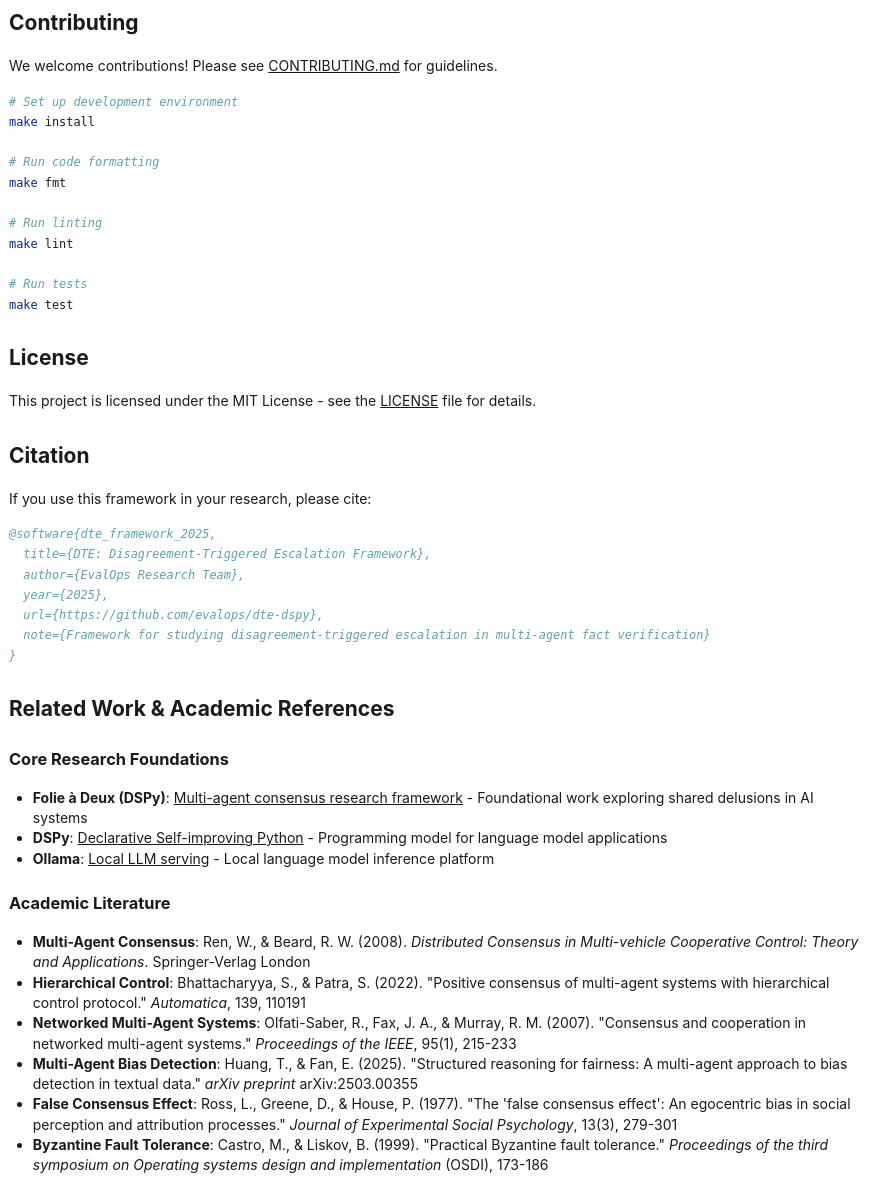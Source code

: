 ## Contributing

We welcome contributions! Please see [CONTRIBUTING.md](CONTRIBUTING.md) for guidelines.

```bash
# Set up development environment
make install

# Run code formatting
make fmt

# Run linting
make lint

# Run tests
make test
```

## License

This project is licensed under the MIT License - see the [LICENSE](LICENSE) file for details.

## Citation

If you use this framework in your research, please cite:

```bibtex
@software{dte_framework_2025,
  title={DTE: Disagreement-Triggered Escalation Framework},
  author={EvalOps Research Team},
  year={2025},
  url={https://github.com/evalops/dte-dspy},
  note={Framework for studying disagreement-triggered escalation in multi-agent fact verification}
}
```

## Related Work & Academic References

### Core Research Foundations
- **Folie à Deux (DSPy)**: [Multi-agent consensus research framework](https://github.com/evalops/folie-a-deux-dspy) - Foundational work exploring shared delusions in AI systems
- **DSPy**: [Declarative Self-improving Python](https://github.com/stanfordnlp/dspy) - Programming model for language model applications
- **Ollama**: [Local LLM serving](https://ollama.com) - Local language model inference platform

### Academic Literature
- **Multi-Agent Consensus**: Ren, W., & Beard, R. W. (2008). *Distributed Consensus in Multi-vehicle Cooperative Control: Theory and Applications*. Springer-Verlag London
- **Hierarchical Control**: Bhattacharyya, S., & Patra, S. (2022). "Positive consensus of multi-agent systems with hierarchical control protocol." *Automatica*, 139, 110191
- **Networked Multi-Agent Systems**: Olfati-Saber, R., Fax, J. A., & Murray, R. M. (2007). "Consensus and cooperation in networked multi-agent systems." *Proceedings of the IEEE*, 95(1), 215-233
- **Multi-Agent Bias Detection**: Huang, T., & Fan, E. (2025). "Structured reasoning for fairness: A multi-agent approach to bias detection in textual data." *arXiv preprint* arXiv:2503.00355
- **False Consensus Effect**: Ross, L., Greene, D., & House, P. (1977). "The 'false consensus effect': An egocentric bias in social perception and attribution processes." *Journal of Experimental Social Psychology*, 13(3), 279-301
- **Byzantine Fault Tolerance**: Castro, M., & Liskov, B. (1999). "Practical Byzantine fault tolerance." *Proceedings of the third symposium on Operating systems design and implementation* (OSDI), 173-186
